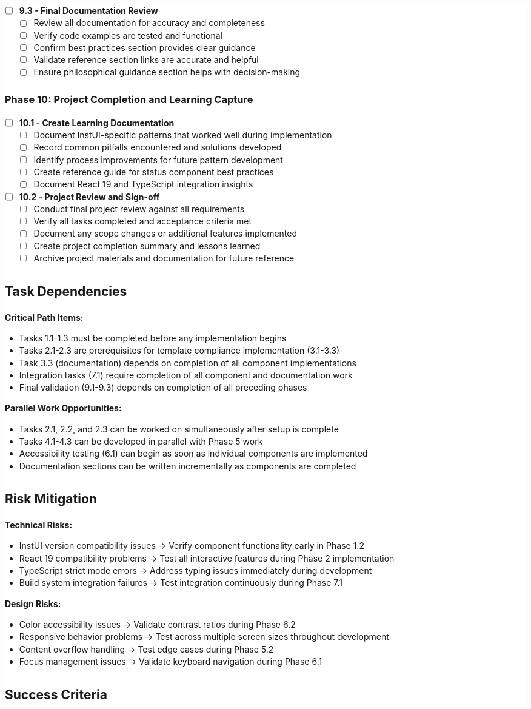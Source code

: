 - [ ] **9.3 - Final Documentation Review**
  - [ ] Review all documentation for accuracy and completeness
  - [ ] Verify code examples are tested and functional
  - [ ] Confirm best practices section provides clear guidance
  - [ ] Validate reference section links are accurate and helpful
  - [ ] Ensure philosophical guidance section helps with decision-making

### Phase 10: Project Completion and Learning Capture

- [ ] **10.1 - Create Learning Documentation**
  - [ ] Document InstUI-specific patterns that worked well during implementation
  - [ ] Record common pitfalls encountered and solutions developed
  - [ ] Identify process improvements for future pattern development
  - [ ] Create reference guide for status component best practices
  - [ ] Document React 19 and TypeScript integration insights

- [ ] **10.2 - Project Review and Sign-off**
  - [ ] Conduct final project review against all requirements
  - [ ] Verify all tasks completed and acceptance criteria met
  - [ ] Document any scope changes or additional features implemented
  - [ ] Create project completion summary and lessons learned
  - [ ] Archive project materials and documentation for future reference

## Task Dependencies

**Critical Path Items:**
- Tasks 1.1-1.3 must be completed before any implementation begins
- Tasks 2.1-2.3 are prerequisites for template compliance implementation (3.1-3.3)
- Task 3.3 (documentation) depends on completion of all component implementations
- Integration tasks (7.1) require completion of all component and documentation work
- Final validation (9.1-9.3) depends on completion of all preceding phases

**Parallel Work Opportunities:**
- Tasks 2.1, 2.2, and 2.3 can be worked on simultaneously after setup is complete
- Tasks 4.1-4.3 can be developed in parallel with Phase 5 work
- Accessibility testing (6.1) can begin as soon as individual components are implemented
- Documentation sections can be written incrementally as components are completed

## Risk Mitigation

**Technical Risks:**
- InstUI version compatibility issues → Verify component functionality early in Phase 1.2
- React 19 compatibility problems → Test all interactive features during Phase 2 implementation
- TypeScript strict mode errors → Address typing issues immediately during development
- Build system integration failures → Test integration continuously during Phase 7.1

**Design Risks:**
- Color accessibility issues → Validate contrast ratios during Phase 6.2
- Responsive behavior problems → Test across multiple screen sizes throughout development
- Content overflow handling → Test edge cases during Phase 5.2
- Focus management issues → Validate keyboard navigation during Phase 6.1

## Success Criteria
